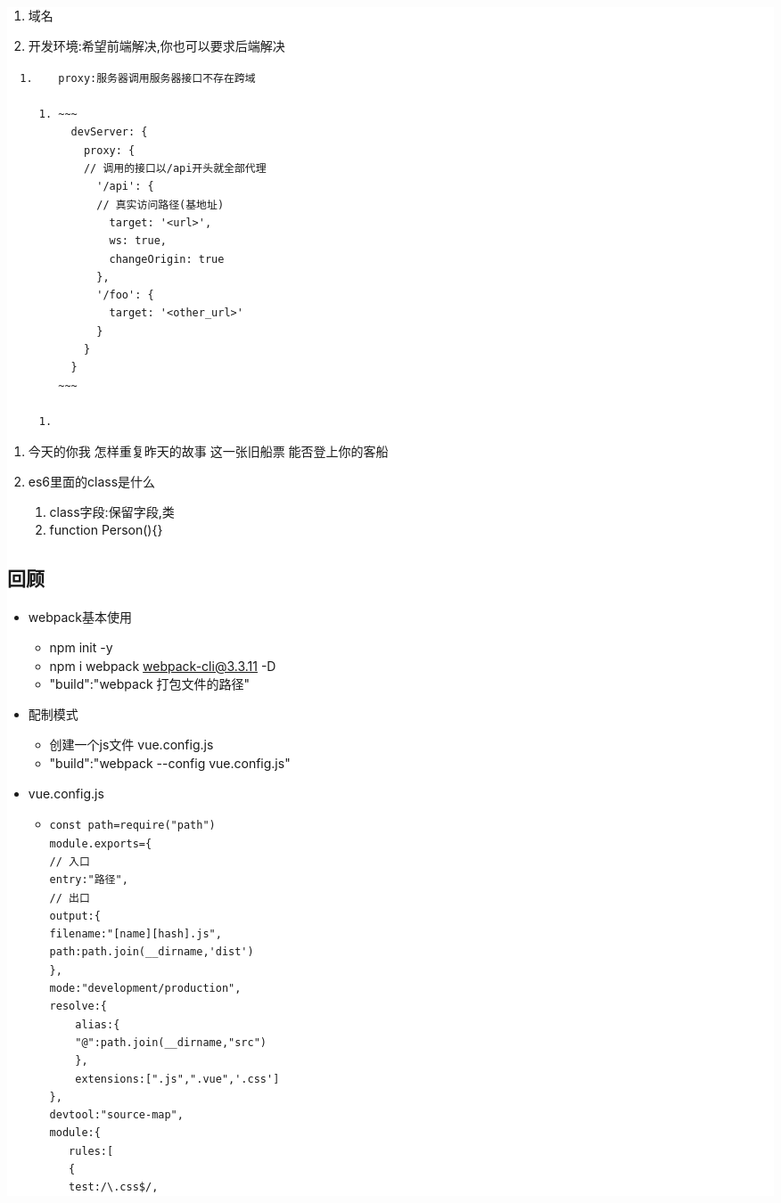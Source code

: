    1.	域名

   1.	开发环境:希望前端解决,你也可以要求后端解决

      1.	proxy:服务器调用服务器接口不存在跨域

         1.	~~~
              devServer: {
                proxy: {
                // 调用的接口以/api开头就全部代理
                  '/api': {
                  // 真实访问路径(基地址)
                    target: '<url>',
                    ws: true,
                    changeOrigin: true
                  },
                  '/foo': {
                    target: '<other_url>'
                  }
                }
              }
            ~~~

         1.	

1. 今天的你我 怎样重复昨天的故事 这一张旧船票 能否登上你的客船

1. es6里面的class是什么

   1.	class字段:保留字段,类
   1.	function Person(){}

## 回顾

- webpack基本使用

  - npm init -y
  - npm i webpack webpack-cli@3.3.11 -D   
  - "build":"webpack 打包文件的路径"

- 配制模式

  - 创建一个js文件 vue.config.js
  - "build":"webpack --config vue.config.js"

- vue.config.js

  - ~~~
    const path=require("path")
    module.exports={
    // 入口
    entry:"路径",
    // 出口
    output:{
    filename:"[name][hash].js",
    path:path.join(__dirname,'dist')
    },
    mode:"development/production",
    resolve:{
        alias:{
        "@":path.join(__dirname,"src")
        },
        extensions:[".js",".vue",'.css']
    },
    devtool:"source-map",
    module:{
       rules:[
       {
       test:/\.css$/,